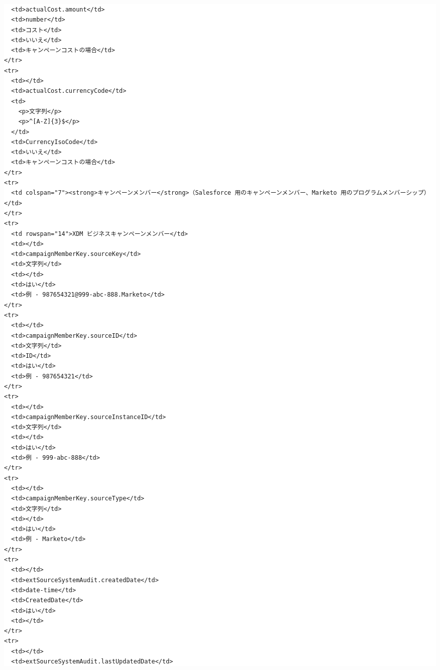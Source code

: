       <td>actualCost.amount</td>
      <td>number</td>
      <td>コスト</td>
      <td>いいえ</td>
      <td>キャンペーンコストの場合</td>
    </tr>
    <tr>
      <td></td>
      <td>actualCost.currencyCode</td>
      <td>
        <p>文字列</p>
        <p>^[A-Z]{3}$</p>
      </td>
      <td>CurrencyIsoCode</td>
      <td>いいえ</td>
      <td>キャンペーンコストの場合</td>
    </tr>
    <tr>
      <td colspan="7"><strong>キャンペーンメンバー</strong>（Salesforce 用のキャンペーンメンバー、Marketo 用のプログラムメンバーシップ）</td>
    </tr>
    <tr>
      <td rowspan="14">XDM ビジネスキャンペーンメンバー</td>
      <td></td>
      <td>campaignMemberKey.sourceKey</td>
      <td>文字列</td>
      <td></td>
      <td>はい</td>
      <td>例 - 987654321@999-abc-888.Marketo</td>
    </tr>
    <tr>
      <td></td>
      <td>campaignMemberKey.sourceID</td>
      <td>文字列</td>
      <td>ID</td>
      <td>はい</td>
      <td>例 - 987654321</td>
    </tr>
    <tr>
      <td></td>
      <td>campaignMemberKey.sourceInstanceID</td>
      <td>文字列</td>
      <td></td>
      <td>はい</td>
      <td>例 - 999-abc-888</td>
    </tr>
    <tr>
      <td></td>
      <td>campaignMemberKey.sourceType</td>
      <td>文字列</td>
      <td></td>
      <td>はい</td>
      <td>例 - Marketo</td>
    </tr>
    <tr>
      <td></td>
      <td>extSourceSystemAudit.createdDate</td>
      <td>date-time</td>
      <td>CreatedDate</td>
      <td>はい</td>
      <td></td>
    </tr>
    <tr>
      <td></td>
      <td>extSourceSystemAudit.lastUpdatedDate</td>
